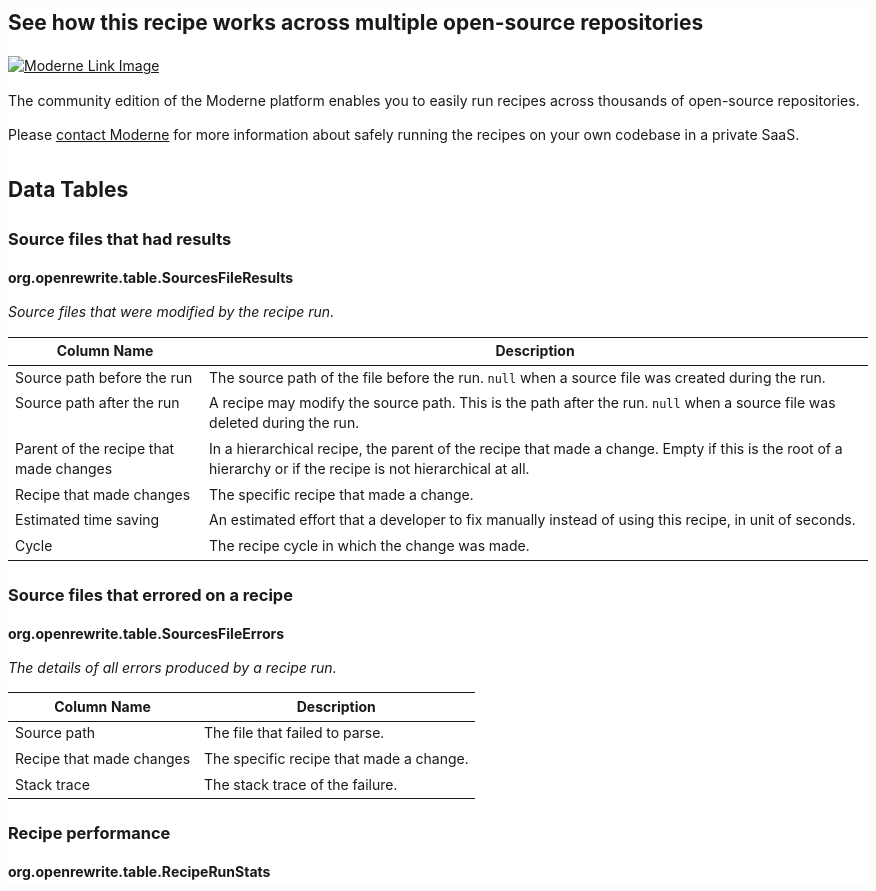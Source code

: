 ## See how this recipe works across multiple open-source repositories

<a href="https://app.moderne.io/recipes/org.openrewrite.openapi.swagger.SwaggerToOpenAPI">
    <img
    src={require("/static/img/ModerneRecipeButton.png").default}
    alt="Moderne Link Image"
    width="50%"
    />
</a>

The community edition of the Moderne platform enables you to easily run recipes across thousands of open-source repositories.

Please [contact Moderne](https://moderne.io/product) for more information about safely running the recipes on your own codebase in a private SaaS.
## Data Tables

### Source files that had results
**org.openrewrite.table.SourcesFileResults**

_Source files that were modified by the recipe run._

| Column Name | Description |
| ----------- | ----------- |
| Source path before the run | The source path of the file before the run. `null` when a source file was created during the run. |
| Source path after the run | A recipe may modify the source path. This is the path after the run. `null` when a source file was deleted during the run. |
| Parent of the recipe that made changes | In a hierarchical recipe, the parent of the recipe that made a change. Empty if this is the root of a hierarchy or if the recipe is not hierarchical at all. |
| Recipe that made changes | The specific recipe that made a change. |
| Estimated time saving | An estimated effort that a developer to fix manually instead of using this recipe, in unit of seconds. |
| Cycle | The recipe cycle in which the change was made. |

### Source files that errored on a recipe
**org.openrewrite.table.SourcesFileErrors**

_The details of all errors produced by a recipe run._

| Column Name | Description |
| ----------- | ----------- |
| Source path | The file that failed to parse. |
| Recipe that made changes | The specific recipe that made a change. |
| Stack trace | The stack trace of the failure. |

### Recipe performance
**org.openrewrite.table.RecipeRunStats**
